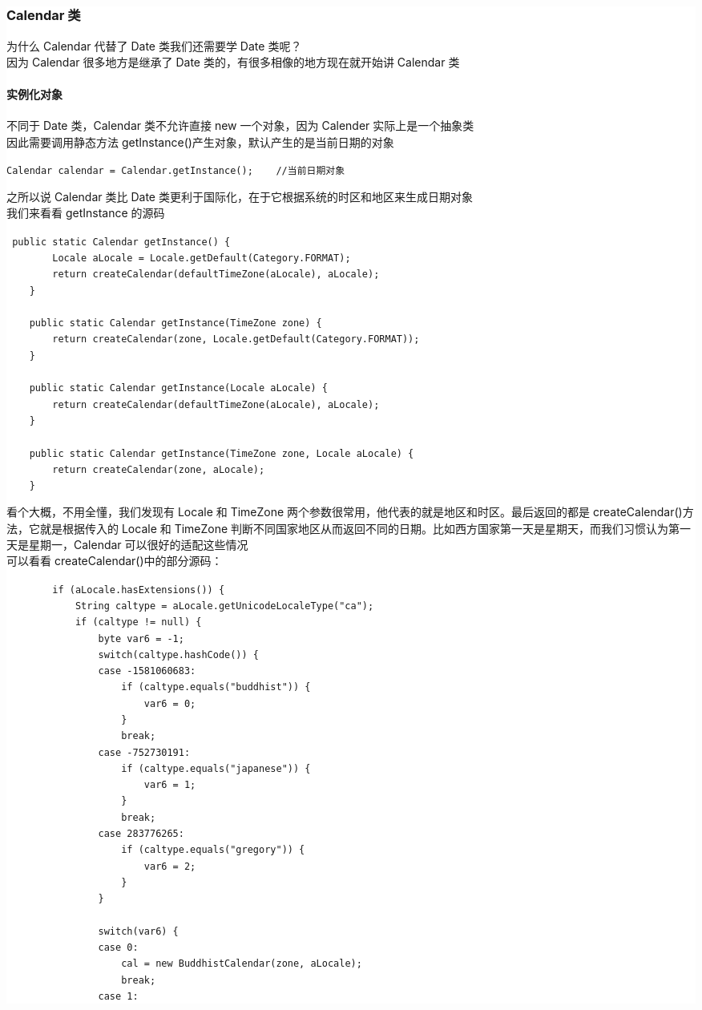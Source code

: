 ### Calendar 类

为什么 Calendar 代替了 Date 类我们还需要学 Date 类呢？  
因为 Calendar 很多地方是继承了 Date 类的，有很多相像的地方现在就开始讲 Calendar 类

#### 实例化对象

不同于 Date 类，Calendar 类不允许直接 new 一个对象，因为 Calender 实际上是一个抽象类  
因此需要调用静态方法 getInstance()产生对象，默认产生的是当前日期的对象

```
Calendar calendar = Calendar.getInstance();    //当前日期对象
```

之所以说 Calendar 类比 Date 类更利于国际化，在于它根据系统的时区和地区来生成日期对象  
我们来看看 getInstance 的源码

```
 public static Calendar getInstance() {
        Locale aLocale = Locale.getDefault(Category.FORMAT);
        return createCalendar(defaultTimeZone(aLocale), aLocale);
    }

    public static Calendar getInstance(TimeZone zone) {
        return createCalendar(zone, Locale.getDefault(Category.FORMAT));
    }

    public static Calendar getInstance(Locale aLocale) {
        return createCalendar(defaultTimeZone(aLocale), aLocale);
    }

    public static Calendar getInstance(TimeZone zone, Locale aLocale) {
        return createCalendar(zone, aLocale);
    }
```

看个大概，不用全懂，我们发现有 Locale 和 TimeZone 两个参数很常用，他代表的就是地区和时区。最后返回的都是 createCalendar()方法，它就是根据传入的 Locale 和 TimeZone 判断不同国家地区从而返回不同的日期。比如西方国家第一天是星期天，而我们习惯认为第一天是星期一，Calendar 可以很好的适配这些情况  
可以看看 createCalendar()中的部分源码：

```
        if (aLocale.hasExtensions()) {
            String caltype = aLocale.getUnicodeLocaleType("ca");
            if (caltype != null) {
                byte var6 = -1;
                switch(caltype.hashCode()) {
                case -1581060683:
                    if (caltype.equals("buddhist")) {
                        var6 = 0;
                    }
                    break;
                case -752730191:
                    if (caltype.equals("japanese")) {
                        var6 = 1;
                    }
                    break;
                case 283776265:
                    if (caltype.equals("gregory")) {
                        var6 = 2;
                    }
                }

                switch(var6) {
                case 0:
                    cal = new BuddhistCalendar(zone, aLocale);
                    break;
                case 1:
```